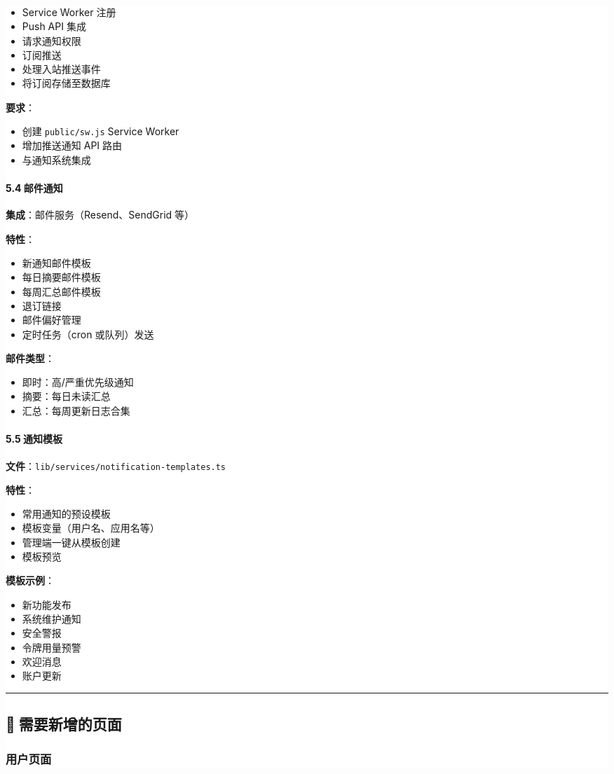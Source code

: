 - Service Worker 注册
- Push API 集成
- 请求通知权限
- 订阅推送
- 处理入站推送事件
- 将订阅存储至数据库

**要求**：

- 创建 `public/sw.js` Service Worker
- 增加推送通知 API 路由
- 与通知系统集成

#### 5.4 邮件通知

**集成**：邮件服务（Resend、SendGrid 等）

**特性**：

- 新通知邮件模板
- 每日摘要邮件模板
- 每周汇总邮件模板
- 退订链接
- 邮件偏好管理
- 定时任务（cron 或队列）发送

**邮件类型**：

- 即时：高/严重优先级通知
- 摘要：每日未读汇总
- 汇总：每周更新日志合集

#### 5.5 通知模板

**文件**：`lib/services/notification-templates.ts`

**特性**：

- 常用通知的预设模板
- 模板变量（用户名、应用名等）
- 管理端一键从模板创建
- 模板预览

**模板示例**：

- 新功能发布
- 系统维护通知
- 安全警报
- 令牌用量预警
- 欢迎消息
- 账户更新

---

## 📄 需要新增的页面

### 用户页面
